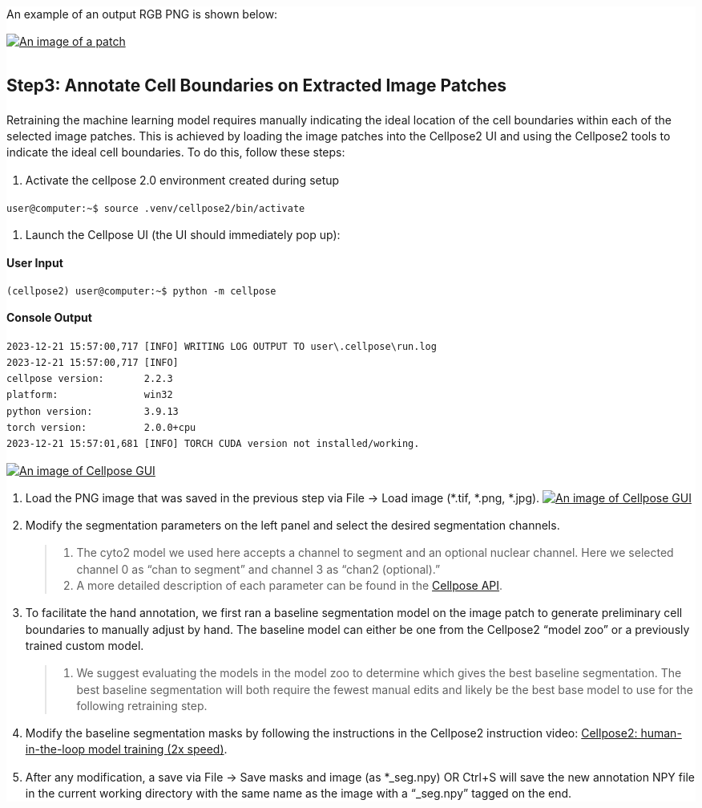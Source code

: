 An example of an output RGB PNG is shown below:

[![An image of a patch](https://vizgen.github.io/vizgen-postprocessing/_images/workflow_image6.png)](https://vizgen.github.io/vizgen-postprocessing/_images/workflow_image6.png)

  

## Step3: Annotate Cell Boundaries on Extracted Image Patches

Retraining the machine learning model requires manually indicating the ideal location of the cell boundaries within each of the selected image patches. This is achieved by loading the image patches into the Cellpose2 UI and using the Cellpose2 tools to indicate the ideal cell boundaries. To do this, follow these steps:

1. Activate the cellpose 2.0 environment created during setup

```
user@computer:~$ source .venv/cellpose2/bin/activate
```

1. Launch the Cellpose UI (the UI should immediately pop up):

**User Input**

```
(cellpose2) user@computer:~$ python -m cellpose
```

**Console Output**

```
2023-12-21 15:57:00,717 [INFO] WRITING LOG OUTPUT TO user\.cellpose\run.log
2023-12-21 15:57:00,717 [INFO]
cellpose version:       2.2.3
platform:               win32
python version:         3.9.13
torch version:          2.0.0+cpu
2023-12-21 15:57:01,681 [INFO] TORCH CUDA version not installed/working.
```

[![An image of Cellpose GUI](https://vizgen.github.io/vizgen-postprocessing/_images/workflow_image7.png)](https://vizgen.github.io/vizgen-postprocessing/_images/workflow_image7.png)

  

1. Load the PNG image that was saved in the previous step via File → Load image (\*.tif, \*.png, \*.jpg).
[![An image of Cellpose GUI](https://vizgen.github.io/vizgen-postprocessing/_images/workflow_image8.png)](https://vizgen.github.io/vizgen-postprocessing/_images/workflow_image8.png)

  

1. Modify the segmentation parameters on the left panel and select the desired segmentation channels.
	> 1. The cyto2 model we used here accepts a channel to segment and an optional nuclear channel. Here we selected channel 0 as “chan to segment” and channel 3 as “chan2 (optional).”
	> 2. A more detailed description of each parameter can be found in the [Cellpose API](https://cellpose.readthedocs.io/en/latest/api.html#).
2. To facilitate the hand annotation, we first ran a baseline segmentation model on the image patch to generate preliminary cell boundaries to manually adjust by hand. The baseline model can either be one from the Cellpose2 “model zoo” or a previously trained custom model.
	> 1. We suggest evaluating the models in the model zoo to determine which gives the best baseline segmentation. The best baseline segmentation will both require the fewest manual edits and likely be the best base model to use for the following retraining step.
3. Modify the baseline segmentation masks by following the instructions in the Cellpose2 instruction video: [Cellpose2: human-in-the-loop model training (2x speed)](https://www.youtube.com/watch?v=3Y1VKcxjNy4).
4. After any modification, a save via File → Save masks and image (as \*\_seg.npy) OR Ctrl+S will save the new annotation NPY file in the current working directory with the same name as the image with a “\_seg.npy” tagged on the end.